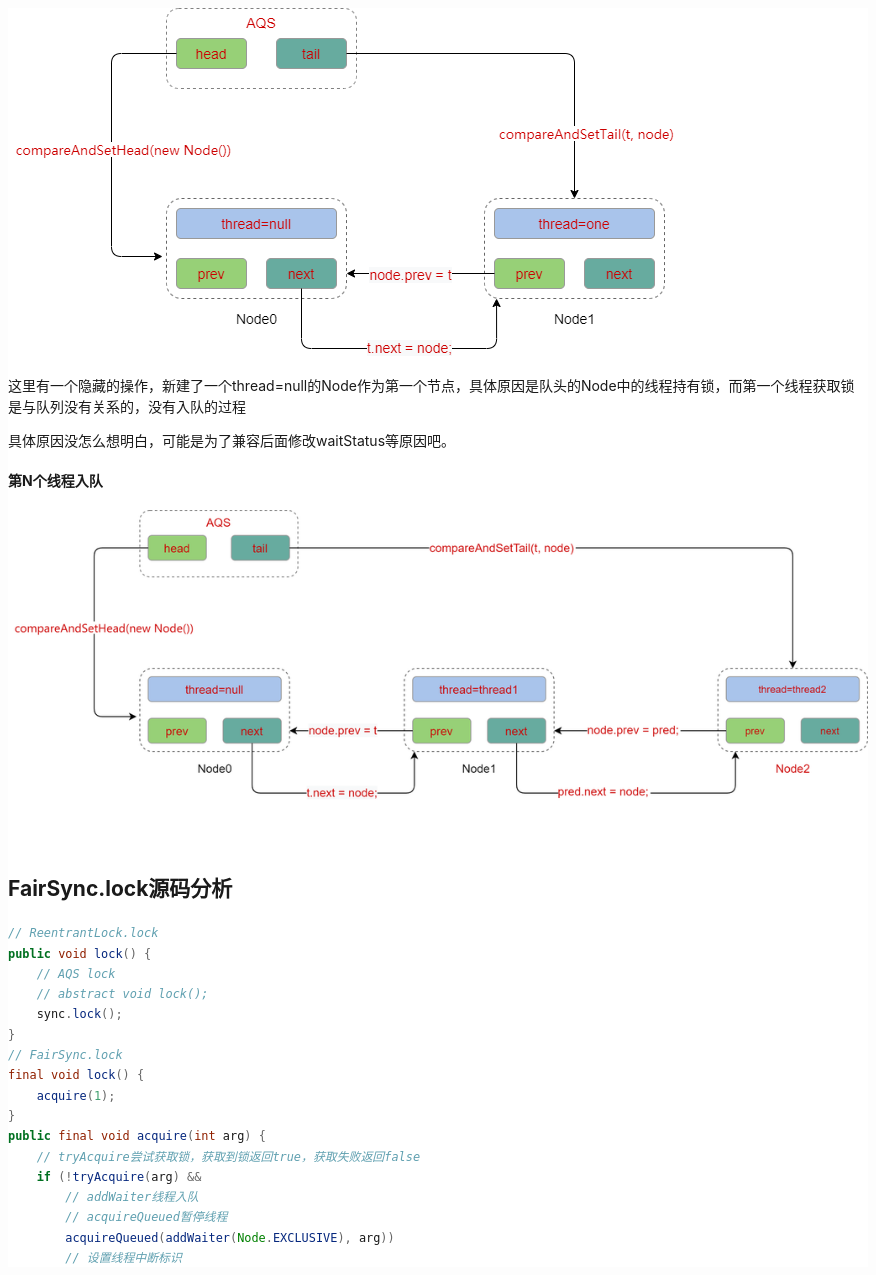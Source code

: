 ![](./res/AQS入队流程图2.png)

这里有一个隐藏的操作，新建了一个thread=null的Node作为第一个节点，具体原因是队头的Node中的线程持有锁，而第一个线程获取锁是与队列没有关系的，没有入队的过程

具体原因没怎么想明白，可能是为了兼容后面修改waitStatus等原因吧。

#### 第N个线程入队

![](./res/AQS入队流程图3.png)

## FairSync.lock源码分析

```java
// ReentrantLock.lock
public void lock() {
	// AQS lock
    // abstract void lock();
    sync.lock();
}
// FairSync.lock
final void lock() {
    acquire(1);
}
public final void acquire(int arg) {
    // tryAcquire尝试获取锁，获取到锁返回true，获取失败返回false
    if (!tryAcquire(arg) &&
        // addWaiter线程入队
        // acquireQueued暂停线程
        acquireQueued(addWaiter(Node.EXCLUSIVE), arg))
        // 设置线程中断标识
```